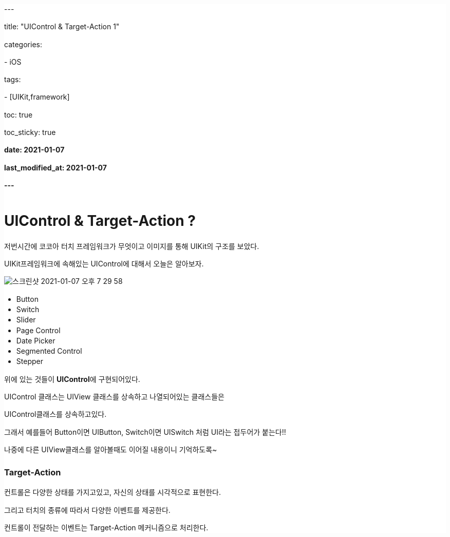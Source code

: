 \---

title: "UIControl & Target-Action 1" 

categories:

 \- iOS

tags:

 \- [UIKit,framework]



toc: true

toc_sticky: true



**date: 2021-01-07**

**last_modified_at: 2021-01-07**

**---**

# UIControl & Target-Action ?

저번시간에 코코아 터치 프레임워크가 무엇이고 이미지를 통해 UIKit의 구조를 보았다.

UIKit프레임워크에 속해있는 UIControl에 대해서 오늘은 알아보자.

<img width="1015" alt="스크린샷 2021-01-07 오후 7 29 58" src="https://user-images.githubusercontent.com/70311145/103882366-084c8280-511f-11eb-97cc-417d2798a1f4.png">

- Button
- Switch
- Slider
- Page Control
- Date Picker
- Segmented Control
- Stepper

위에 있는 것들이 **UIControl**에 구현되어있다.

UIControl 클래스는 UIView 클래스를 상속하고 나열되어있는 클래스들은

UIControl클래스를 상속하고있다.

그래서 예를들어 Button이면 UIButton, Switch이면 UISwitch 처럼 UI라는 접두어가 붙는다!!

나중에 다른 UIView클래스를 알아볼때도 이어질 내용이니 기억하도록~



### Target-Action

컨트롤은 다양한 상태를 가지고있고, 자신의 상태를 시각적으로 표현한다.

그리고 터치의 종류에 따라서 다양한 이벤트를 제공한다.

컨트롤이 전달하는 이벤트는 Target-Action 메커니즘으로 처리한다.
